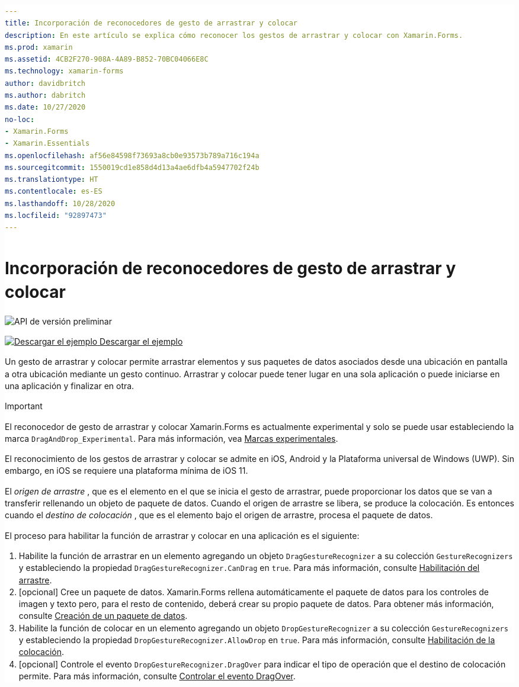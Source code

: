 ```yaml
---
title: Incorporación de reconocedores de gesto de arrastrar y colocar
description: En este artículo se explica cómo reconocer los gestos de arrastrar y colocar con Xamarin.Forms.
ms.prod: xamarin
ms.assetid: 4CB2F270-908A-4A89-B852-70BC04066E8C
ms.technology: xamarin-forms
author: davidbritch
ms.author: dabritch
ms.date: 10/27/2020
no-loc:
- Xamarin.Forms
- Xamarin.Essentials
ms.openlocfilehash: af56e84598f73693a8cb0e93573b789a716c194a
ms.sourcegitcommit: 1550019cd1e858d4d13a4ae6dfb4a5947702f24b
ms.translationtype: HT
ms.contentlocale: es-ES
ms.lasthandoff: 10/28/2020
ms.locfileid: "92897473"
---
```

# <a name="add-drag-and-drop-gesture-recognizers"></a>Incorporación de reconocedores de gesto de arrastrar y colocar

![API de versión preliminar](~/media/shared/preview.png)

[![Descargar el ejemplo](~/media/shared/download.png) Descargar el ejemplo](https://docs.microsoft.com/samples/xamarin/xamarin-forms-samples/workingwithgestures-draganddropgesture/)

Un gesto de arrastrar y colocar permite arrastrar elementos y sus paquetes de datos asociados desde una ubicación en pantalla a otra ubicación mediante un gesto continuo. Arrastrar y colocar puede tener lugar en una sola aplicación o puede iniciarse en una aplicación y finalizar en otra.

> [!IMPORTANT]
> El reconocedor de gesto de arrastrar y colocar Xamarin.Forms es actualmente experimental y solo se puede usar estableciendo la marca `DragAndDrop_Experimental`. Para más información, vea [Marcas experimentales](~/xamarin-forms/internals/experimental-flags.md).
>
> El reconocimiento de los gestos de arrastrar y colocar se admite en iOS, Android y la Plataforma universal de Windows (UWP). Sin embargo, en iOS se requiere una plataforma mínima de iOS 11.

El *origen de arrastre* , que es el elemento en el que se inicia el gesto de arrastrar, puede proporcionar los datos que se van a transferir rellenando un objeto de paquete de datos. Cuando el origen de arrastre se libera, se produce la colocación. Es entonces cuando el *destino de colocación* , que es el elemento bajo el origen de arrastre, procesa el paquete de datos.

El proceso para habilitar la función de arrastrar y colocar en una aplicación es el siguiente:

1. Habilite la función de arrastrar en un elemento agregando un objeto `DragGestureRecognizer` a su colección `GestureRecognizers` y estableciendo la propiedad `DragGestureRecognizer.CanDrag` en `true`. Para más información, consulte [Habilitación del arrastre](#enable-drag).
1. [opcional] Cree un paquete de datos. Xamarin.Forms rellena automáticamente el paquete de datos para los controles de imagen y texto pero, para el resto de contenido, deberá crear su propio paquete de datos. Para obtener más información, consulte [Creación de un paquete de datos](#build-a-data-package).
1. Habilite la función de colocar en un elemento agregando un objeto `DropGestureRecognizer` a su colección `GestureRecognizers` y estableciendo la propiedad `DropGestureRecognizer.AllowDrop` en `true`. Para más información, consulte [Habilitación de la colocación](#enable-drop).
1. [opcional] Controle el evento `DropGestureRecognizer.DragOver` para indicar el tipo de operación que el destino de colocación permite. Para más información, consulte [Controlar el evento DragOver](#handle-the-dragover-event).